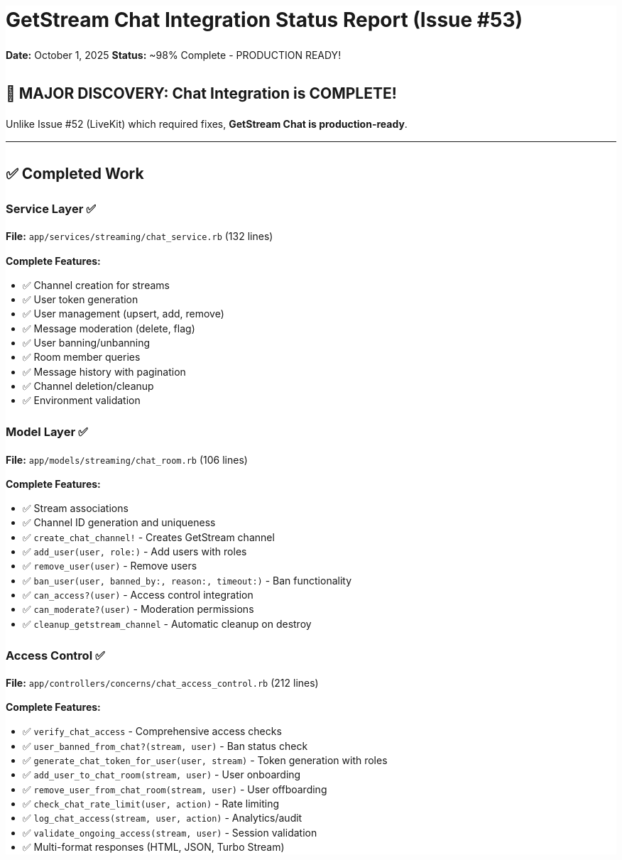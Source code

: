 # GetStream Chat Integration Status Report (Issue #53)

**Date:** October 1, 2025
**Status:** ~98% Complete - PRODUCTION READY!

## 🎉 MAJOR DISCOVERY: Chat Integration is COMPLETE!

Unlike Issue #52 (LiveKit) which required fixes, **GetStream Chat is production-ready**.

---

## ✅ Completed Work

### Service Layer ✅
**File:** `app/services/streaming/chat_service.rb` (132 lines)

**Complete Features:**
- ✅ Channel creation for streams
- ✅ User token generation
- ✅ User management (upsert, add, remove)
- ✅ Message moderation (delete, flag)
- ✅ User banning/unbanning
- ✅ Room member queries
- ✅ Message history with pagination
- ✅ Channel deletion/cleanup
- ✅ Environment validation

### Model Layer ✅
**File:** `app/models/streaming/chat_room.rb` (106 lines)

**Complete Features:**
- ✅ Stream associations
- ✅ Channel ID generation and uniqueness
- ✅ `create_chat_channel!` - Creates GetStream channel
- ✅ `add_user(user, role:)` - Add users with roles
- ✅ `remove_user(user)` - Remove users
- ✅ `ban_user(user, banned_by:, reason:, timeout:)` - Ban functionality
- ✅ `can_access?(user)` - Access control integration
- ✅ `can_moderate?(user)` - Moderation permissions
- ✅ `cleanup_getstream_channel` - Automatic cleanup on destroy

### Access Control ✅
**File:** `app/controllers/concerns/chat_access_control.rb` (212 lines)

**Complete Features:**
- ✅ `verify_chat_access` - Comprehensive access checks
- ✅ `user_banned_from_chat?(stream, user)` - Ban status check
- ✅ `generate_chat_token_for_user(user, stream)` - Token generation with roles
- ✅ `add_user_to_chat_room(stream, user)` - User onboarding
- ✅ `remove_user_from_chat_room(stream, user)` - User offboarding
- ✅ `check_chat_rate_limit(user, action)` - Rate limiting
- ✅ `log_chat_access(stream, user, action)` - Analytics/audit
- ✅ `validate_ongoing_access(stream, user)` - Session validation
- ✅ Multi-format responses (HTML, JSON, Turbo Stream)
